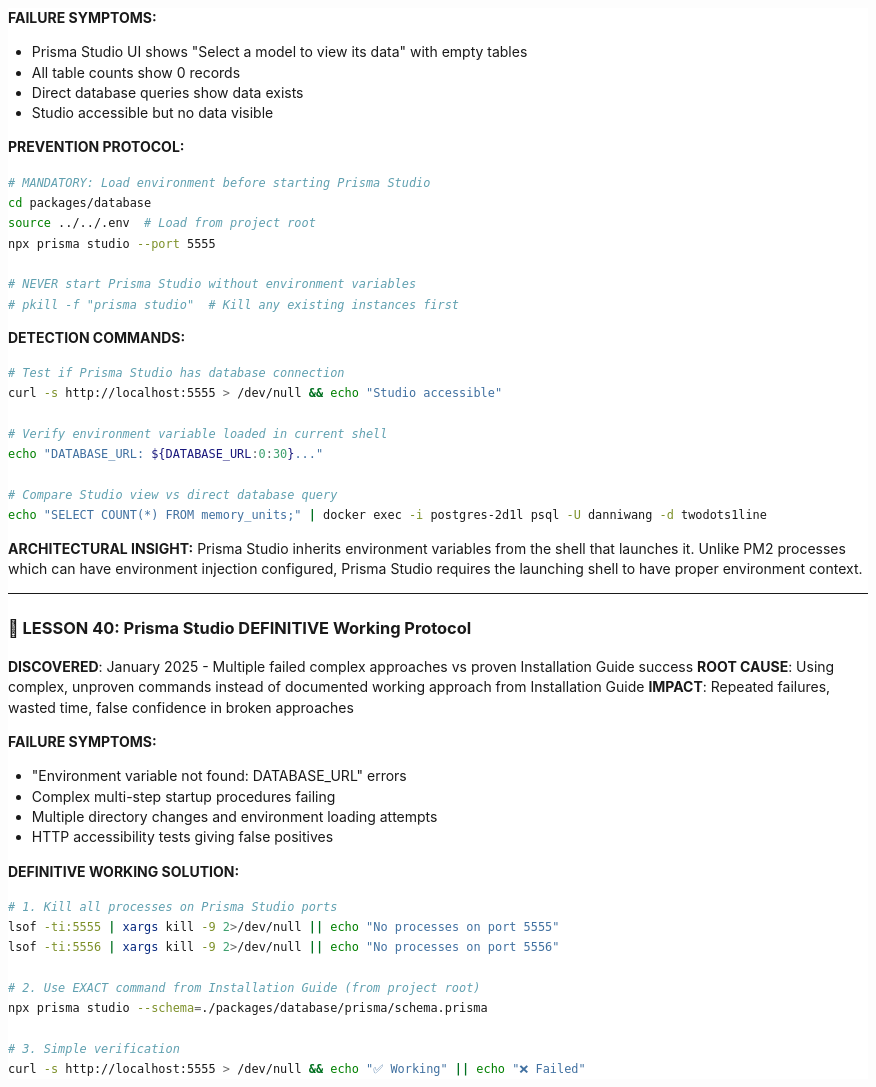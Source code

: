 **FAILURE SYMPTOMS:**
- Prisma Studio UI shows "Select a model to view its data" with empty tables
- All table counts show 0 records
- Direct database queries show data exists
- Studio accessible but no data visible

**PREVENTION PROTOCOL:**
```bash
# MANDATORY: Load environment before starting Prisma Studio
cd packages/database
source ../../.env  # Load from project root
npx prisma studio --port 5555

# NEVER start Prisma Studio without environment variables
# pkill -f "prisma studio"  # Kill any existing instances first
```

**DETECTION COMMANDS:**
```bash
# Test if Prisma Studio has database connection
curl -s http://localhost:5555 > /dev/null && echo "Studio accessible"

# Verify environment variable loaded in current shell
echo "DATABASE_URL: ${DATABASE_URL:0:30}..."

# Compare Studio view vs direct database query
echo "SELECT COUNT(*) FROM memory_units;" | docker exec -i postgres-2d1l psql -U danniwang -d twodots1line
```

**ARCHITECTURAL INSIGHT:**
Prisma Studio inherits environment variables from the shell that launches it. Unlike PM2 processes which can have environment injection configured, Prisma Studio requires the launching shell to have proper environment context.

---

### **🚨 LESSON 40: Prisma Studio DEFINITIVE Working Protocol**
**DISCOVERED**: January 2025 - Multiple failed complex approaches vs proven Installation Guide success
**ROOT CAUSE**: Using complex, unproven commands instead of documented working approach from Installation Guide
**IMPACT**: Repeated failures, wasted time, false confidence in broken approaches

**FAILURE SYMPTOMS:**
- "Environment variable not found: DATABASE_URL" errors
- Complex multi-step startup procedures failing
- Multiple directory changes and environment loading attempts
- HTTP accessibility tests giving false positives

**DEFINITIVE WORKING SOLUTION:**
```bash
# 1. Kill all processes on Prisma Studio ports
lsof -ti:5555 | xargs kill -9 2>/dev/null || echo "No processes on port 5555"
lsof -ti:5556 | xargs kill -9 2>/dev/null || echo "No processes on port 5556"

# 2. Use EXACT command from Installation Guide (from project root)
npx prisma studio --schema=./packages/database/prisma/schema.prisma

# 3. Simple verification
curl -s http://localhost:5555 > /dev/null && echo "✅ Working" || echo "❌ Failed"
```
